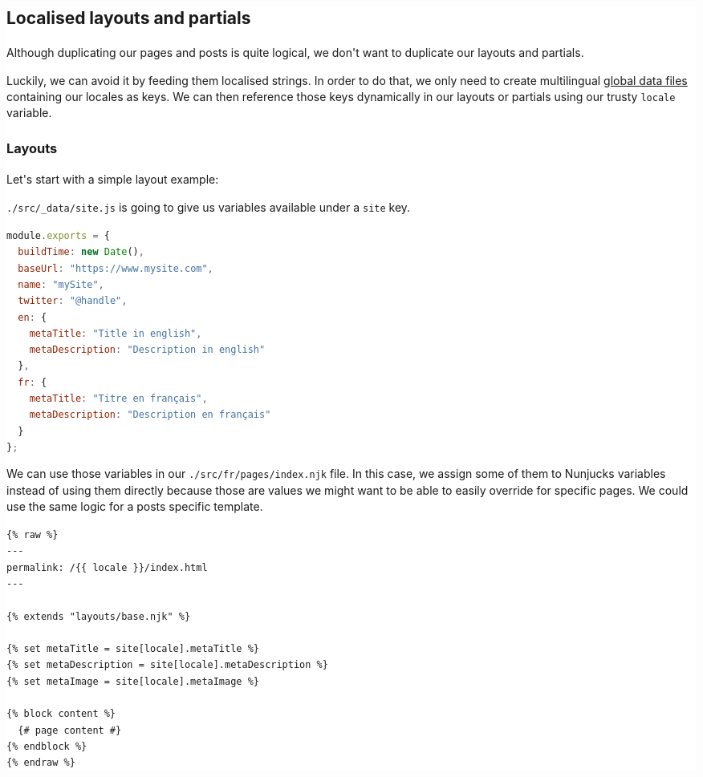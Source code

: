 ## Localised layouts and partials

Although duplicating our pages and posts is quite logical, we don't want to duplicate our layouts and partials.

Luckily, we can avoid it by feeding them localised strings. In order to do that, we only need to create multilingual [global data files](https://www.11ty.io/docs/data-global/) containing our locales as keys. We can then reference those keys dynamically in our layouts or partials using our trusty `locale` variable.

### Layouts

Let's start with a simple layout example:

`./src/_data/site.js` is going to give us variables available under a `site` key.

```js
module.exports = {
  buildTime: new Date(),
  baseUrl: "https://www.mysite.com",
  name: "mySite",
  twitter: "@handle",
  en: {
    metaTitle: "Title in english",
    metaDescription: "Description in english"
  },
  fr: {
    metaTitle: "Titre en français",
    metaDescription: "Description en français"
  }
};
```

We can use those variables in our `./src/fr/pages/index.njk` file. In this case, we assign some of them to Nunjucks variables instead of using them directly because those are values we might want to be able to easily override for specific pages. We could use the same logic for a posts specific template.

```twig
{% raw %}
---
permalink: /{{ locale }}/index.html
---

{% extends "layouts/base.njk" %}

{% set metaTitle = site[locale].metaTitle %}
{% set metaDescription = site[locale].metaDescription %}
{% set metaImage = site[locale].metaImage %}

{% block content %}
  {# page content #}
{% endblock %}
{% endraw %}
```
